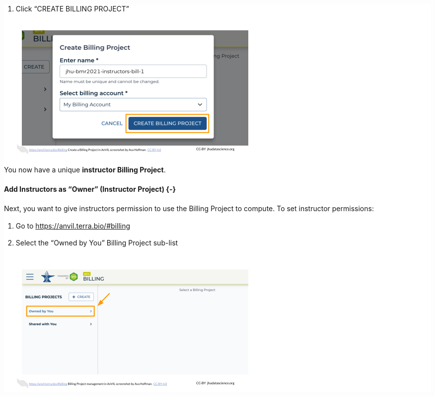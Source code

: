 1. Click “CREATE BILLING PROJECT”

    <img src="07-instructor-guide_files/figure-html//1HHWg47Tg6miv_K7GNB6ZDTx-4Jc5IMl7APfFtD1Rqag_g100474897dd_0_9.png" title="Screenshot of the Terra Billing page with Create Billing Project pop out box. The &quot;CREATE BILLING PROJECT&quot; button is highlighted." alt="Screenshot of the Terra Billing page with Create Billing Project pop out box. The &quot;CREATE BILLING PROJECT&quot; button is highlighted." width="480" />
    
You now have a unique **instructor Billing Project**.

#### Add Instructors as “Owner” (Instructor Project) {-}

Next, you want to give instructors permission to use the Billing Project to compute. To set instructor permissions:

1. Go to https://anvil.terra.bio/#billing

1. Select the “Owned by You” Billing Project sub-list

    <img src="07-instructor-guide_files/figure-html//1HHWg47Tg6miv_K7GNB6ZDTx-4Jc5IMl7APfFtD1Rqag_g1007b9b3ffb_0_0.png" title="Screenshot of the AnVIL Billing page. The &quot;Owned by You&quot; billing list is highlighted." alt="Screenshot of the AnVIL Billing page. The &quot;Owned by You&quot; billing list is highlighted." width="480" />
